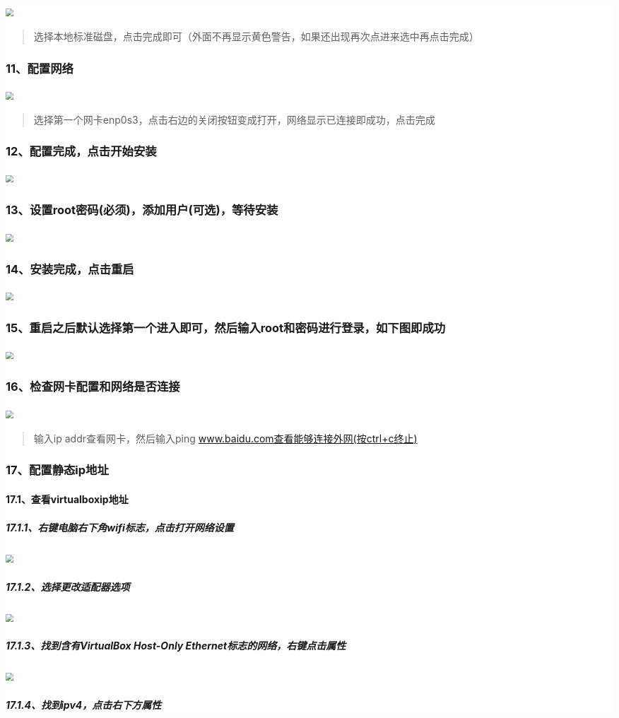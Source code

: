 <img src="https://raw.githubusercontent.com/BluettDream/ImgBed01/master/learn/image-20230627110905248.png" style="zoom:67%;" />

> 选择本地标准磁盘，点击完成即可（外面不再显示黄色警告，如果还出现再次点进来选中再点击完成）

### 11、配置网络

<img src="https://raw.githubusercontent.com/BluettDream/ImgBed01/master/learn/image-20230627111052091.png" style="zoom:67%;" />

> 选择第一个网卡enp0s3，点击右边的关闭按钮变成打开，网络显示已连接即成功，点击完成

### 12、配置完成，点击开始安装

<img src="https://raw.githubusercontent.com/BluettDream/ImgBed01/master/learn/image-20230627111234695.png" style="zoom:67%;" />

### 13、设置root密码(必须)，添加用户(可选)，等待安装

<img src="https://raw.githubusercontent.com/BluettDream/ImgBed01/master/learn/image-20230627112551175.png" style="zoom:67%;" />

### 14、安装完成，点击重启

<img src="https://raw.githubusercontent.com/BluettDream/ImgBed01/master/learn/image-20230627113003973.png" style="zoom:67%;" />

### 15、重启之后默认选择第一个进入即可，然后输入root和密码进行登录，如下图即成功

<img src="https://raw.githubusercontent.com/BluettDream/ImgBed01/master/learn/image-20230627113201065.png" style="zoom:67%;" />

### 16、检查网卡配置和网络是否连接

<img src="https://raw.githubusercontent.com/BluettDream/ImgBed01/master/learn/image-20230627113402821.png" style="zoom:67%;" />

> 输入ip addr查看网卡，然后输入ping www.baidu.com查看能够连接外网(按ctrl+c终止)

### 17、配置静态ip地址

#### 17.1、查看virtualboxip地址

##### 17.1.1、右键电脑右下角wifi标志，点击打开网络设置

<img src="https://raw.githubusercontent.com/BluettDream/ImgBed01/master/learn/image-20230627114723088.png" style="zoom:67%;" />

##### 17.1.2、选择更改适配器选项

<img src="https://raw.githubusercontent.com/BluettDream/ImgBed01/master/learn/image-20230627114834652.png" style="zoom:67%;" />

##### 17.1.3、找到含有VirtualBox Host-Only Ethernet标志的网络，右键点击属性

<img src="https://raw.githubusercontent.com/BluettDream/ImgBed01/master/learn/image-20230627114934438.png" style="zoom:67%;" />

##### 17.1.4、找到ipv4，点击右下方属性
